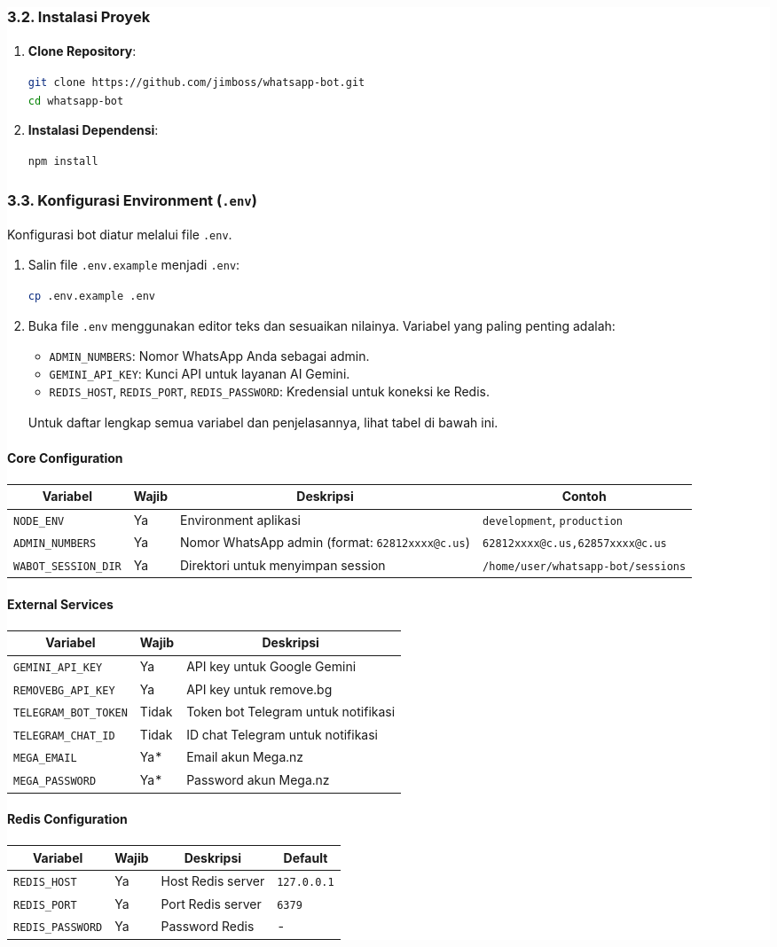 ### 3.2. Instalasi Proyek
1.  **Clone Repository**:
    ```bash
    git clone https://github.com/jimboss/whatsapp-bot.git
    cd whatsapp-bot
    ```
2.  **Instalasi Dependensi**:
    ```bash
    npm install
    ```

### 3.3. Konfigurasi Environment (`.env`)
Konfigurasi bot diatur melalui file `.env`.
1.  Salin file `.env.example` menjadi `.env`:
    ```bash
    cp .env.example .env
    ```
2.  Buka file `.env` menggunakan editor teks dan sesuaikan nilainya. Variabel yang paling penting adalah:
    -   `ADMIN_NUMBERS`: Nomor WhatsApp Anda sebagai admin.
    -   `GEMINI_API_KEY`: Kunci API untuk layanan AI Gemini.
    -   `REDIS_HOST`, `REDIS_PORT`, `REDIS_PASSWORD`: Kredensial untuk koneksi ke Redis.

    Untuk daftar lengkap semua variabel dan penjelasannya, lihat tabel di bawah ini.

#### Core Configuration
| Variabel | Wajib | Deskripsi | Contoh |
|---|---|---|---|
| `NODE_ENV` | Ya | Environment aplikasi | `development`, `production` |
| `ADMIN_NUMBERS` | Ya | Nomor WhatsApp admin (format: `62812xxxx@c.us`) | `62812xxxx@c.us,62857xxxx@c.us` |
| `WABOT_SESSION_DIR` | Ya | Direktori untuk menyimpan session | `/home/user/whatsapp-bot/sessions` |

#### External Services
| Variabel | Wajib | Deskripsi |
|---|---|---|
| `GEMINI_API_KEY` | Ya | API key untuk Google Gemini |
| `REMOVEBG_API_KEY` | Ya | API key untuk remove.bg |
| `TELEGRAM_BOT_TOKEN` | Tidak | Token bot Telegram untuk notifikasi |
| `TELEGRAM_CHAT_ID` | Tidak | ID chat Telegram untuk notifikasi |
| `MEGA_EMAIL` | Ya* | Email akun Mega.nz |
| `MEGA_PASSWORD` | Ya* | Password akun Mega.nz |

#### Redis Configuration
| Variabel | Wajib | Deskripsi | Default |
|---|---|---|---|
| `REDIS_HOST` | Ya | Host Redis server | `127.0.0.1` |
| `REDIS_PORT` | Ya | Port Redis server | `6379` |
| `REDIS_PASSWORD` | Ya | Password Redis | - |
